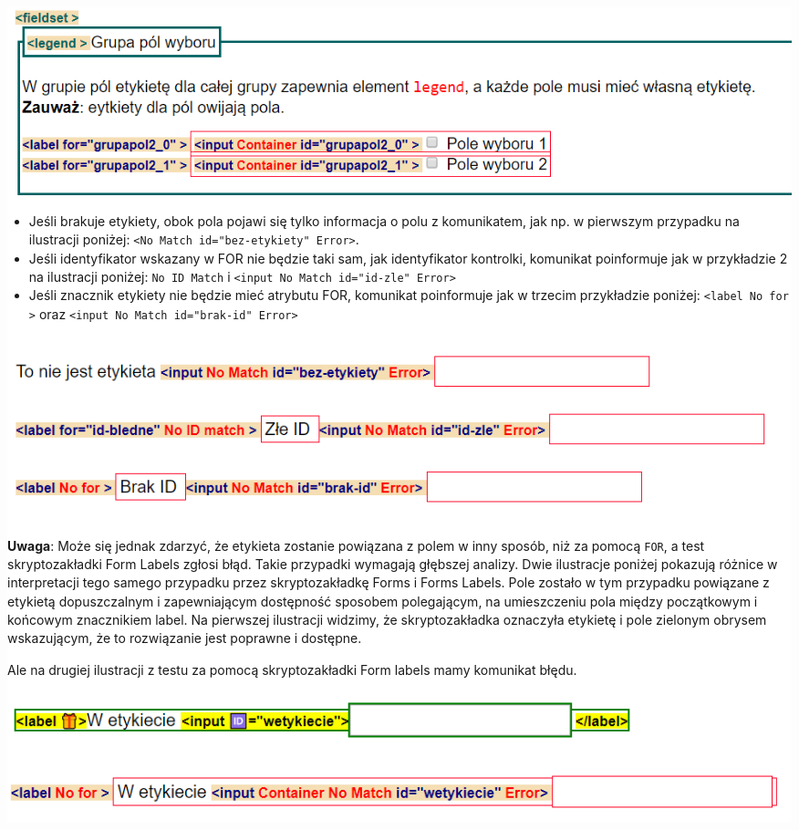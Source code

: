 
   ![Wynik testu - etykiety powiązane poprawnie](images/andi/07_P_form_labels-bez-bledu2.png)

   - Jeśli brakuje etykiety, obok pola pojawi się tylko informacja o polu z komunikatem, jak np. w pierwszym przypadku na ilustracji poniżej:  `<No Match id="bez-etykiety" Error>`.
   - Jeśli identyfikator wskazany w FOR nie będzie taki sam, jak identyfikator kontrolki, komunikat poinformuje jak w przykładzie 2 na ilustracji poniżej:  `No ID Match` i `<input No Match id="id-zle" Error>`
   - Jeśli znacznik etykiety nie będzie mieć atrybutu FOR, komunikat poinformuje jak w trzecim przykładzie poniżej: `<label No for>` oraz `<input No Match id="brak-id" Error>`

   ![Wynik testu z błędami](images/andi/07_P_form_labels-z-bledami1.png)

**Uwaga**: Może się jednak zdarzyć, że etykieta zostanie powiązana z polem w inny sposób, niż za pomocą `FOR`, a test skryptozakładki Form Labels zgłosi błąd. Takie przypadki wymagają głębszej analizy. Dwie ilustracje poniżej pokazują różnice w interpretacji tego samego przypadku przez skryptozakładkę Forms i Forms Labels. Pole zostało w tym przypadku powiązane z etykietą dopuszczalnym i zapewniającym dostępność sposobem polegającym, na umieszczeniu pola między początkowym i końcowym znacznikiem label. Na pierwszej ilustracji widzimy, że skryptozakładka oznaczyła etykietę i pole zielonym obrysem wskazującym, że to rozwiązanie jest poprawne i dostępne.

Ale na drugiej ilustracji z testu za pomocą skryptozakładki Form labels mamy komunikat błędu.        

   ![Wynik testu według Form labels](images/andi/07_P_labels-interpret1.png)

   ![Wynik testu według Forms](images/andi/07_P_labels-interpret2.png)  
